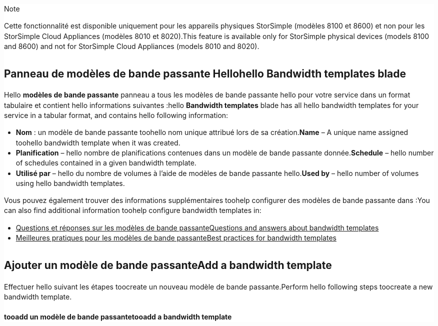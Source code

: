 > [!NOTE]
> <span data-ttu-id="0d5cc-109">Cette fonctionnalité est disponible uniquement pour les appareils physiques StorSimple (modèles 8100 et 8600) et non pour les StorSimple Cloud Appliances (modèles 8010 et 8020).</span><span class="sxs-lookup"><span data-stu-id="0d5cc-109">This feature is available only for StorSimple physical devices (models 8100 and 8600) and not for StorSimple Cloud Appliances (models 8010 and 8020).</span></span>


## <a name="hello-bandwidth-templates-blade"></a><span data-ttu-id="0d5cc-110">Panneau de modèles de bande passante Hello</span><span class="sxs-lookup"><span data-stu-id="0d5cc-110">hello Bandwidth templates blade</span></span>

<span data-ttu-id="0d5cc-111">Hello **modèles de bande passante** panneau a tous les modèles de bande passante hello pour votre service dans un format tabulaire et contient hello informations suivantes :</span><span class="sxs-lookup"><span data-stu-id="0d5cc-111">hello **Bandwidth templates** blade has all hello bandwidth templates for your service in a tabular format, and contains hello following information:</span></span>

* <span data-ttu-id="0d5cc-112">**Nom** : un modèle de bande passante toohello nom unique attribué lors de sa création.</span><span class="sxs-lookup"><span data-stu-id="0d5cc-112">**Name** – A unique name assigned toohello bandwidth template when it was created.</span></span>
* <span data-ttu-id="0d5cc-113">**Planification** – hello nombre de planifications contenues dans un modèle de bande passante donnée.</span><span class="sxs-lookup"><span data-stu-id="0d5cc-113">**Schedule** – hello number of schedules contained in a given bandwidth template.</span></span>
* <span data-ttu-id="0d5cc-114">**Utilisé par** – hello du nombre de volumes à l’aide de modèles de bande passante hello.</span><span class="sxs-lookup"><span data-stu-id="0d5cc-114">**Used by** – hello number of volumes using hello bandwidth templates.</span></span>

<span data-ttu-id="0d5cc-115">Vous pouvez également trouver des informations supplémentaires toohelp configurer des modèles de bande passante dans :</span><span class="sxs-lookup"><span data-stu-id="0d5cc-115">You can also find additional information toohelp configure bandwidth templates in:</span></span>

* [<span data-ttu-id="0d5cc-116">Questions et réponses sur les modèles de bande passante</span><span class="sxs-lookup"><span data-stu-id="0d5cc-116">Questions and answers about bandwidth templates</span></span>](#questions-and-answers-about-bandwidth-templates)
* [<span data-ttu-id="0d5cc-117">Meilleures pratiques pour les modèles de bande passante</span><span class="sxs-lookup"><span data-stu-id="0d5cc-117">Best practices for bandwidth templates</span></span>](#best-practices-for-bandwidth-templates)

## <a name="add-a-bandwidth-template"></a><span data-ttu-id="0d5cc-118">Ajouter un modèle de bande passante</span><span class="sxs-lookup"><span data-stu-id="0d5cc-118">Add a bandwidth template</span></span>

<span data-ttu-id="0d5cc-119">Effectuer hello suivant les étapes toocreate un nouveau modèle de bande passante.</span><span class="sxs-lookup"><span data-stu-id="0d5cc-119">Perform hello following steps toocreate a new bandwidth template.</span></span>

#### <a name="tooadd-a-bandwidth-template"></a><span data-ttu-id="0d5cc-120">tooadd un modèle de bande passante</span><span class="sxs-lookup"><span data-stu-id="0d5cc-120">tooadd a bandwidth template</span></span>
